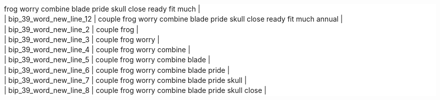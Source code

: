 frog
worry
combine
blade
pride
skull
close
ready
fit
much |  
| bip_39_word_new_line_12 | couple
frog
worry
combine
blade
pride
skull
close
ready
fit
much
annual |  
| bip_39_word_new_line_2 | couple
frog |  
| bip_39_word_new_line_3 | couple
frog
worry |  
| bip_39_word_new_line_4 | couple
frog
worry
combine |  
| bip_39_word_new_line_5 | couple
frog
worry
combine
blade |  
| bip_39_word_new_line_6 | couple
frog
worry
combine
blade
pride |  
| bip_39_word_new_line_7 | couple
frog
worry
combine
blade
pride
skull |  
| bip_39_word_new_line_8 | couple
frog
worry
combine
blade
pride
skull
close |  